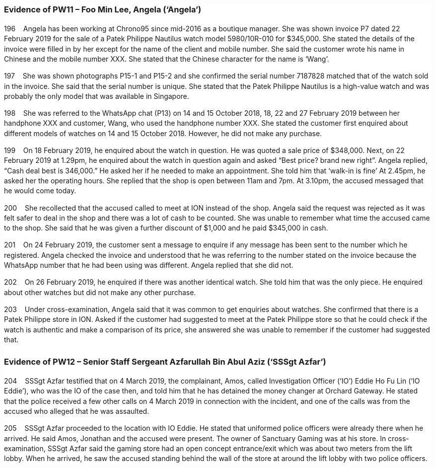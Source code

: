 ### Evidence of PW11 – Foo Min Lee, Angela (‘Angela’)

196    Angela has been working at Chrono95 since mid-2016 as a boutique manager. She was shown invoice P7 dated 22 February 2019 for the sale of a Patek Philippe Nautilus watch model 5980/10R-010 for $345,000. She stated the details of the invoice were filled in by her except for the name of the client and mobile number. She said the customer wrote his name in Chinese and the mobile number XXX. She stated that the Chinese character for the name is ‘Wang’.

197    She was shown photographs P15-1 and P15-2 and she confirmed the serial number 7187828 matched that of the watch sold in the invoice. She said that the serial number is unique. She stated that the Patek Philippe Nautilus is a high-value watch and was probably the only model that was available in Singapore.

198    She was referred to the WhatsApp chat (P13) on 14 and 15 October 2018, 18, 22 and 27 February 2019 between her handphone XXX and customer, Wang, who used the handphone number XXX. She stated the customer first enquired about different models of watches on 14 and 15 October 2018. However, he did not make any purchase.

199    On 18 February 2019, he enquired about the watch in question. He was quoted a sale price of $348,000. Next, on 22 February 2019 at 1.29pm, he enquired about the watch in question again and asked “Best price? brand new right”. Angela replied, “Cash deal best is 346,000.” He asked her if he needed to make an appointment. She told him that ‘walk-in is fine’ At 2.45pm, he asked her the operating hours. She replied that the shop is open between 11am and 7pm. At 3.10pm, the accused messaged that he would come today.

200    She recollected that the accused called to meet at ION instead of the shop. Angela said the request was rejected as it was felt safer to deal in the shop and there was a lot of cash to be counted. She was unable to remember what time the accused came to the shop. She said that he was given a further discount of $1,000 and he paid $345,000 in cash.

201    On 24 February 2019, the customer sent a message to enquire if any message has been sent to the number which he registered. Angela checked the invoice and understood that he was referring to the number stated on the invoice because the WhatsApp number that he had been using was different. Angela replied that she did not.

202    On 26 February 2019, he enquired if there was another identical watch. She told him that was the only piece. He enquired about other watches but did not make any other purchase.

203    Under cross-examination, Angela said that it was common to get enquiries about watches. She confirmed that there is a Patek Philippe store in ION. Asked if the customer had suggested to meet at the Patek Philippe store so that he could check if the watch is authentic and make a comparison of its price, she answered she was unable to remember if the customer had suggested that.

### Evidence of PW12 – Senior Staff Sergeant Azfarullah Bin Abul Aziz (‘SSSgt Azfar’)

204    SSSgt Azfar testified that on 4 March 2019, the complainant, Amos, called Investigation Officer (‘IO’) Eddie Ho Fu Lin (‘IO Eddie’), who was the IO of the case then, and told him that he has detained the money changer at Orchard Gateway. He stated that the police received a few other calls on 4 March 2019 in connection with the incident, and one of the calls was from the accused who alleged that he was assaulted.

205    SSSgt Azfar proceeded to the location with IO Eddie. He stated that uniformed police officers were already there when he arrived. He said Amos, Jonathan and the accused were present. The owner of Sanctuary Gaming was at his store. In cross-examination, SSSgt Azfar said the gaming store had an open concept entrance/exit which was about two meters from the lift lobby. When he arrived, he saw the accused standing behind the wall of the store at around the lift lobby with two police officers.
